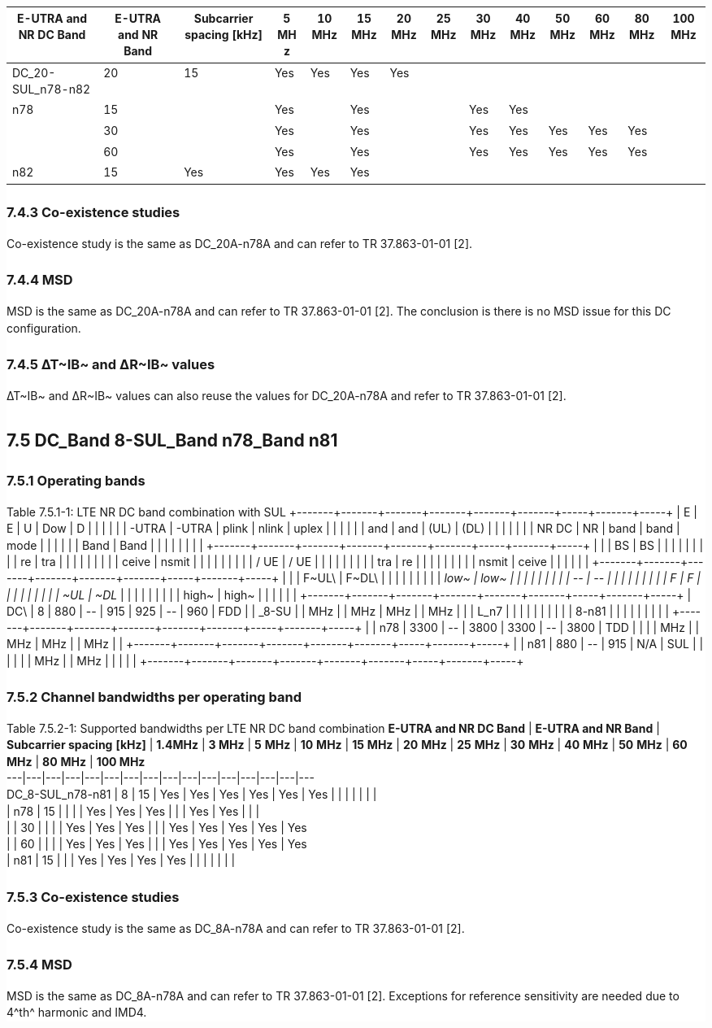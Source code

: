 **E-UTRA and NR DC Band** | **E-UTRA and NR Band** | **Subcarrier spacing** **[kHz]** | **5** **MHz** | **10** **MHz** | **15** **MHz** | **20** **MHz** | **25** **MHz** | **30** **MHz** | **40** **MHz** | **50** **MHz** | **60** **MHz** | **80** **MHz** | **100 MHz**  
---|---|---|---|---|---|---|---|---|---|---|---|---|---  
DC_20-SUL_n78-n82 | 20 | 15 | Yes | Yes | Yes | Yes |  |  |  |  |  |  |   
| n78 | 15 |  | Yes |  | Yes |  |  | Yes | Yes |  |  |   
|  | 30 |  | Yes |  | Yes |  |  | Yes | Yes | Yes | Yes | Yes  
|  | 60 |  | Yes |  | Yes |  |  | Yes | Yes | Yes | Yes | Yes  
| n82 | 15 | Yes | Yes | Yes | Yes |  |  |  |  |  |  |   
### 7.4.3 Co-existence studies
Co-existence study is the same as DC_20A-n78A and can refer to TR 37.863-01-01
[2].
### 7.4.4 MSD
MSD is the same as DC_20A-n78A and can refer to TR 37.863-01-01 [2]. The
conclusion is there is no MSD issue for this DC configuration.
### 7.4.5 ∆T~IB~ and ∆R~IB~ values
∆T~IB~ and ∆R~IB~ values can also reuse the values for DC_20A-n78A and refer
to TR 37.863-01-01 [2].
## 7.5 DC_Band 8-SUL_Band n78_Band n81
### 7.5.1 Operating bands
Table 7.5.1-1: LTE NR DC band combination with SUL
+-------+-------+-------+-------+-------+-------+-----+-------+-----+ | E | E | U | Dow | D | | | | | | -UTRA | -UTRA | plink | nlink | uplex | | | | | | and | and | (UL) | (DL) | | | | | | | NR DC | NR | band | band | mode | | | | | | Band | Band | | | | | | | | +-------+-------+-------+-------+-------+-------+-----+-------+-----+ | | | BS | BS | | | | | | | | | re | tra | | | | | | | | | ceive | nsmit | | | | | | | | | / UE | / UE | | | | | | | | | tra | re | | | | | | | | | nsmit | ceive | | | | | | +-------+-------+-------+-------+-------+-------+-----+-------+-----+ | | | F~UL\ | F~DL\ | | | | | | | | | _low~ | _low~ | | | | | | | | | -- | -- | | | | | | | | | F | F | | | | | | | | | ~UL_ | ~DL_ | | | | | | | | | high~ | high~ | | | | | | +-------+-------+-------+-------+-------+-------+-----+-------+-----+ | DC\ | 8 | 880 | -- | 915 | 925 | -- | 960 | FDD | | _8-SU | | MHz | | MHz | MHz | | MHz | | | L_n7 | | | | | | | | | | 8-n81 | | | | | | | | | +-------+-------+-------+-------+-------+-------+-----+-------+-----+ | | n78 | 3300 | -- | 3800 | 3300 | -- | 3800 | TDD | | | | MHz | | MHz | MHz | | MHz | | +-------+-------+-------+-------+-------+-------+-----+-------+-----+ | | n81 | 880 | -- | 915 | N/A | SUL | | | | | | MHz | | MHz | | | | | +-------+-------+-------+-------+-------+-------+-----+-------+-----+
### 7.5.2 Channel bandwidths per operating band
Table 7.5.2-1: Supported bandwidths per LTE NR DC band combination
**E-UTRA and NR DC Band** | **E-UTRA and NR Band** | **Subcarrier spacing** **[kHz]** | **1.4MHz** | **3 MHz** | **5** **MHz** | **10** **MHz** | **15** **MHz** | **20** **MHz** | **25** **MHz** | **30** **MHz** | **40** **MHz** | **50** **MHz** | **60** **MHz** | **80** **MHz** | **100 MHz**  
---|---|---|---|---|---|---|---|---|---|---|---|---|---|---|---  
DC_8-SUL_n78-n81 | 8 | 15 | Yes | Yes | Yes | Yes | Yes | Yes |  |  |  |  |  |  |   
| n78 | 15 |  |  |  | Yes | Yes | Yes |  |  | Yes | Yes |  |  |   
|  | 30 |  |  |  | Yes | Yes | Yes |  |  | Yes | Yes | Yes | Yes | Yes  
|  | 60 |  |  |  | Yes | Yes | Yes |  |  | Yes | Yes | Yes | Yes | Yes  
| n81 | 15 |  |  | Yes | Yes | Yes | Yes |  |  |  |  |  |  |   
### 7.5.3 Co-existence studies
Co-existence study is the same as DC_8A-n78A and can refer to TR 37.863-01-01
[2].
### 7.5.4 MSD
MSD is the same as DC_8A-n78A and can refer to TR 37.863-01-01 [2]. Exceptions
for reference sensitivity are needed due to 4^th^ harmonic and IMD4.